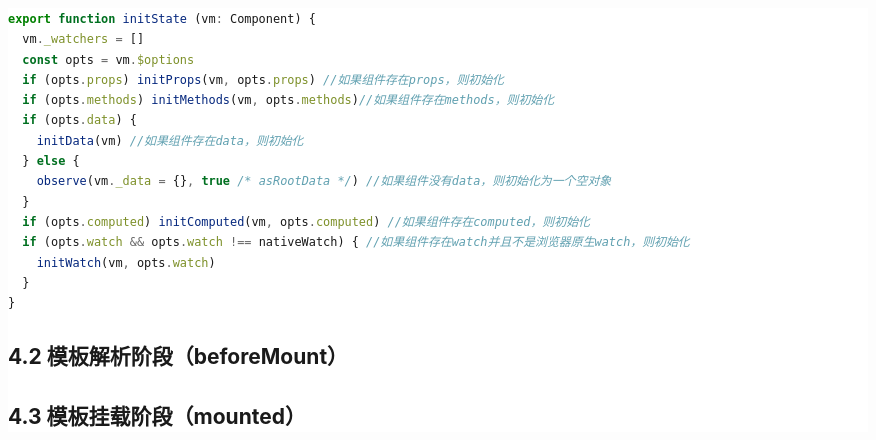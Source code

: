 ```js
export function initState (vm: Component) {
  vm._watchers = []
  const opts = vm.$options
  if (opts.props) initProps(vm, opts.props) //如果组件存在props，则初始化
  if (opts.methods) initMethods(vm, opts.methods)//如果组件存在methods，则初始化
  if (opts.data) { 
    initData(vm) //如果组件存在data，则初始化
  } else {
    observe(vm._data = {}, true /* asRootData */) //如果组件没有data，则初始化为一个空对象
  }
  if (opts.computed) initComputed(vm, opts.computed) //如果组件存在computed，则初始化
  if (opts.watch && opts.watch !== nativeWatch) { //如果组件存在watch并且不是浏览器原生watch，则初始化
    initWatch(vm, opts.watch)
  }
}
```

## 4.2 模板解析阶段（beforeMount）

## 4.3 模板挂载阶段（mounted）
